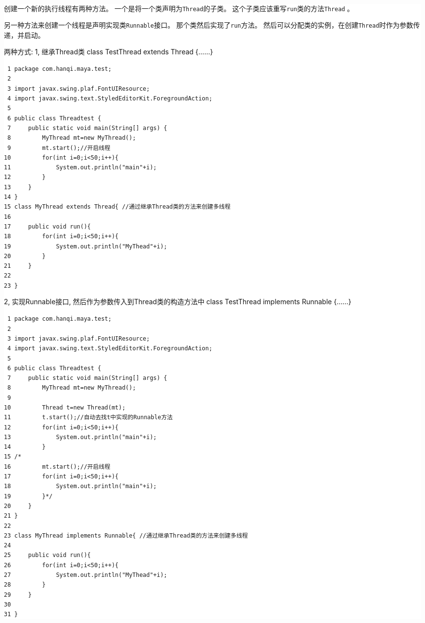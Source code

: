 创建一个新的执行线程有两种方法。 一个是将一个类声明为`Thread`的子类。 这个子类应该重写`run`类的方法`Thread` 。

另一种方法来创建一个线程是声明实现类`Runnable`接口。 那个类然后实现了`run`方法。 然后可以分配类的实例，在创建`Thread`时作为参数传递，并启动。

 两种方式:
 1, 继承Thread类
 class TestThread extends Thread {……}

     1 package com.hanqi.maya.test;
     2 
     3 import javax.swing.plaf.FontUIResource;
     4 import javax.swing.text.StyledEditorKit.ForegroundAction;
     5 
     6 public class Threadtest {
     7     public static void main(String[] args) {
     8         MyThread mt=new MyThread();
     9         mt.start();//开启线程 
    10         for(int i=0;i<50;i++){
    11             System.out.println("main"+i);
    12         }
    13     }
    14 }
    15 class MyThread extends Thread{ //通过继承Thread类的方法来创建多线程
    16     
    17     public void run(){
    18         for(int i=0;i<50;i++){
    19             System.out.println("MyThead"+i);
    20         }
    21     }
    22     
    23 }

 2, 实现Runnable接口, 然后作为参数传入到Thread类的构造方法中
 class TestThread implements Runnable {……}

     1 package com.hanqi.maya.test;
     2 
     3 import javax.swing.plaf.FontUIResource;
     4 import javax.swing.text.StyledEditorKit.ForegroundAction;
     5 
     6 public class Threadtest {
     7     public static void main(String[] args) {
     8         MyThread mt=new MyThread();
     9         
    10         Thread t=new Thread(mt);
    11         t.start();//自动去找t中实现的Runnable方法
    12         for(int i=0;i<50;i++){
    13             System.out.println("main"+i);
    14         }
    15 /*        
    16         mt.start();//开启线程 
    17         for(int i=0;i<50;i++){
    18             System.out.println("main"+i);
    19         }*/
    20     }
    21 }
    22 
    23 class MyThread implements Runnable{ //通过继承Thread类的方法来创建多线程
    24     
    25     public void run(){
    26         for(int i=0;i<50;i++){
    27             System.out.println("MyThead"+i);
    28         }
    29     }
    30     
    31 }